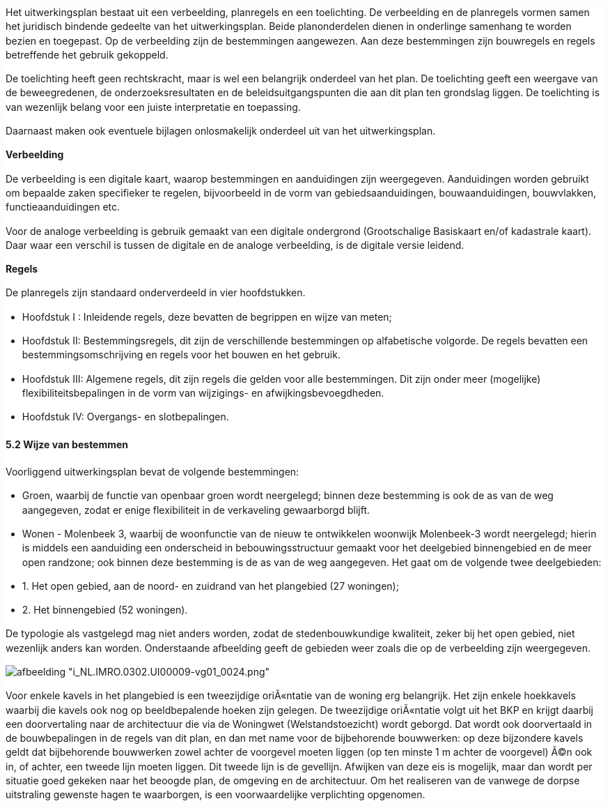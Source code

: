 Het uitwerkingsplan bestaat uit een verbeelding, planregels en een toelichting. De verbeelding en de planregels vormen samen het juridisch bindende gedeelte van het uitwerkingsplan. Beide planonderdelen dienen in onderlinge samenhang te worden bezien en toegepast. Op de verbeelding zijn de bestemmingen aangewezen. Aan deze bestemmingen zijn bouwregels en regels betreffende het gebruik gekoppeld.

De toelichting heeft geen rechtskracht, maar is wel een belangrijk onderdeel van het plan. De toelichting geeft een weergave van de beweegredenen, de onderzoeksresultaten en de beleidsuitgangspunten die aan dit plan ten grondslag liggen. De toelichting is van wezenlijk belang voor een juiste interpretatie en toepassing.

Daarnaast maken ook eventuele bijlagen onlosmakelijk onderdeel uit van het uitwerkingsplan.

**Verbeelding**

De verbeelding is een digitale kaart, waarop bestemmingen en aanduidingen zijn weergegeven. Aanduidingen worden gebruikt om bepaalde zaken specifieker te regelen, bijvoorbeeld in de vorm van gebiedsaanduidingen, bouwaanduidingen, bouwvlakken, functieaanduidingen etc.

Voor de analoge verbeelding is gebruik gemaakt van een digitale ondergrond (Grootschalige Basiskaart en/of kadastrale kaart). Daar waar een verschil is tussen de digitale en de analoge verbeelding, is de digitale versie leidend.

**Regels**

De planregels zijn standaard onderverdeeld in vier hoofdstukken.

* Hoofdstuk I : Inleidende regels, deze bevatten de begrippen en wijze van meten;

* Hoofdstuk II: Bestemmingsregels, dit zijn de verschillende bestemmingen op alfabetische volgorde. De regels bevatten een bestemmingsomschrijving en regels voor het bouwen en het gebruik.

* Hoofdstuk III: Algemene regels, dit zijn regels die gelden voor alle bestemmingen. Dit zijn onder meer (mogelijke) flexibiliteitsbepalingen in de vorm van wijzigings\- en afwijkingsbevoegdheden.

* Hoofdstuk IV: Overgangs\- en slotbepalingen.

#### 5\.2 Wijze van bestemmen

Voorliggend uitwerkingsplan bevat de volgende bestemmingen:

* Groen, waarbij de functie van openbaar groen wordt neergelegd; binnen deze bestemming is ook de as van de weg aangegeven, zodat er enige flexibiliteit in de verkaveling gewaarborgd blijft.

* Wonen \- Molenbeek 3, waarbij de woonfunctie van de nieuw te ontwikkelen woonwijk Molenbeek\-3 wordt neergelegd; hierin is middels een aanduiding een onderscheid in bebouwingsstructuur gemaakt voor het deelgebied binnengebied en de meer open randzone; ook binnen deze bestemming is de as van de weg aangegeven. Het gaat om de volgende twee deelgebieden:

+ 1\. Het open gebied, aan de noord\- en zuidrand van het plangebied (27 woningen);

+ 2\. Het binnengebied (52 woningen).

De typologie als vastgelegd mag niet anders worden, zodat de stedenbouwkundige kwaliteit, zeker bij het open gebied, niet wezenlijk anders kan worden. Onderstaande afbeelding geeft de gebieden weer zoals die op de verbeelding zijn weergegeven.

![afbeelding "i_NL.IMRO.0302.UI00009-vg01_0024.png"](i_NL.IMRO.0302.UI00009-vg01_0024.png)

Voor enkele kavels in het plangebied is een tweezijdige oriÃ«ntatie van de woning erg belangrijk. Het zijn enkele hoekkavels waarbij die kavels ook nog op beeldbepalende hoeken zijn gelegen. De tweezijdige oriÃ«ntatie volgt uit het BKP en krijgt daarbij een doorvertaling naar de architectuur die via de Woningwet (Welstandstoezicht) wordt geborgd. Dat wordt ook doorvertaald in de bouwbepalingen in de regels van dit plan, en dan met name voor de bijbehorende bouwwerken: op deze bijzondere kavels geldt dat bijbehorende bouwwerken zowel achter de voorgevel moeten liggen (op ten minste 1 m achter de voorgevel) Ã©n ook in, of achter, een tweede lijn moeten liggen. Dit tweede lijn is de gevellijn. Afwijken van deze eis is mogelijk, maar dan wordt per situatie goed gekeken naar het beoogde plan, de omgeving en de architectuur. Om het realiseren van de vanwege de dorpse uitstraling gewenste hagen te waarborgen, is een voorwaardelijke verplichting opgenomen.

